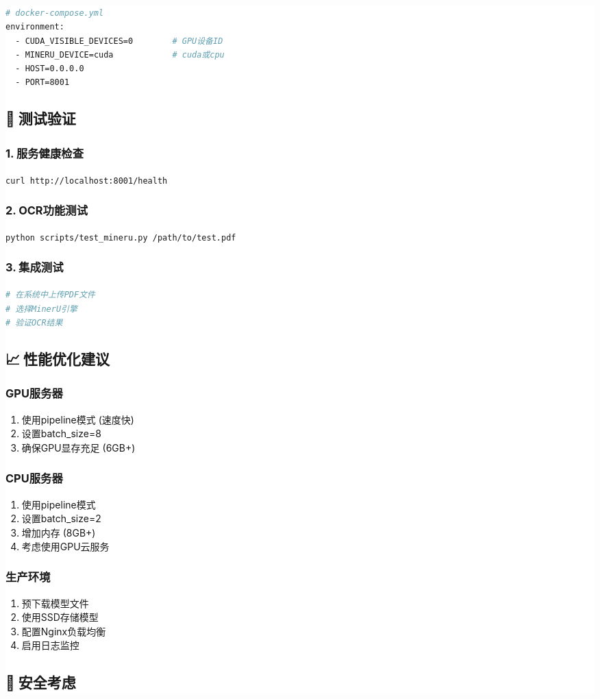```bash
# docker-compose.yml
environment:
  - CUDA_VISIBLE_DEVICES=0        # GPU设备ID
  - MINERU_DEVICE=cuda            # cuda或cpu
  - HOST=0.0.0.0
  - PORT=8001
```

## 🧪 测试验证

### 1. 服务健康检查

```bash
curl http://localhost:8001/health
```

### 2. OCR功能测试

```bash
python scripts/test_mineru.py /path/to/test.pdf
```

### 3. 集成测试

```bash
# 在系统中上传PDF文件
# 选择MinerU引擎
# 验证OCR结果
```

## 📈 性能优化建议

### GPU服务器
1. 使用pipeline模式 (速度快)
2. 设置batch_size=8
3. 确保GPU显存充足 (6GB+)

### CPU服务器
1. 使用pipeline模式
2. 设置batch_size=2
3. 增加内存 (8GB+)
4. 考虑使用GPU云服务

### 生产环境
1. 预下载模型文件
2. 使用SSD存储模型
3. 配置Nginx负载均衡
4. 启用日志监控

## 🔐 安全考虑
